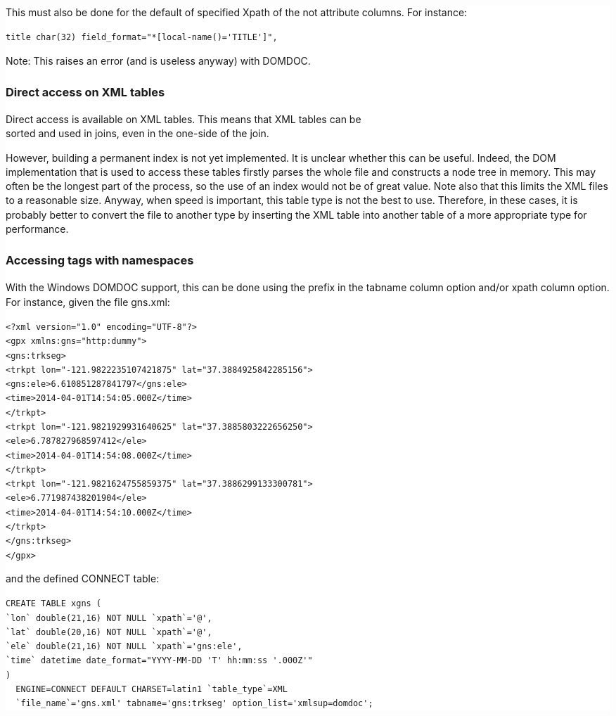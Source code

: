 This must also be done for the default of specified Xpath of the not attribute columns. For instance:

```
title char(32) field_format="*[local-name()='TITLE']",
```

Note: This raises an error (and is useless anyway) with DOMDOC.

### Direct access on XML tables

Direct access is available on XML tables. This means that XML tables can be\
sorted and used in joins, even in the one-side of the join.

However, building a permanent index is not yet implemented. It is unclear whether this can be useful. Indeed, the DOM implementation that is used to access these tables firstly parses the whole file and constructs a node tree in memory. This may often be the longest part of the process, so the use of an index would not be of great value. Note also that this limits the XML files to a reasonable size. Anyway, when speed is important, this table type is not the best to use. Therefore, in these cases, it is probably better to convert the file to another type by inserting the XML table into another table of a more appropriate type for performance.

### Accessing tags with namespaces

With the Windows DOMDOC support, this can be done using the prefix in the tabname column option and/or xpath column option. For instance, given the file gns.xml:

```
<?xml version="1.0" encoding="UTF-8"?>
<gpx xmlns:gns="http:dummy">
<gns:trkseg>
<trkpt lon="-121.9822235107421875" lat="37.3884925842285156">
<gns:ele>6.610851287841797</gns:ele>
<time>2014-04-01T14:54:05.000Z</time>
</trkpt>
<trkpt lon="-121.9821929931640625" lat="37.3885803222656250">
<ele>6.787827968597412</ele>
<time>2014-04-01T14:54:08.000Z</time>
</trkpt>
<trkpt lon="-121.9821624755859375" lat="37.3886299133300781">
<ele>6.771987438201904</ele>
<time>2014-04-01T14:54:10.000Z</time>
</trkpt>
</gns:trkseg>
</gpx>
```

and the defined CONNECT table:

```
CREATE TABLE xgns (
`lon` double(21,16) NOT NULL `xpath`='@',
`lat` double(20,16) NOT NULL `xpath`='@',
`ele` double(21,16) NOT NULL `xpath`='gns:ele',
`time` datetime date_format="YYYY-MM-DD 'T' hh:mm:ss '.000Z'"
) 
  ENGINE=CONNECT DEFAULT CHARSET=latin1 `table_type`=XML 
  `file_name`='gns.xml' tabname='gns:trkseg' option_list='xmlsup=domdoc';
```
